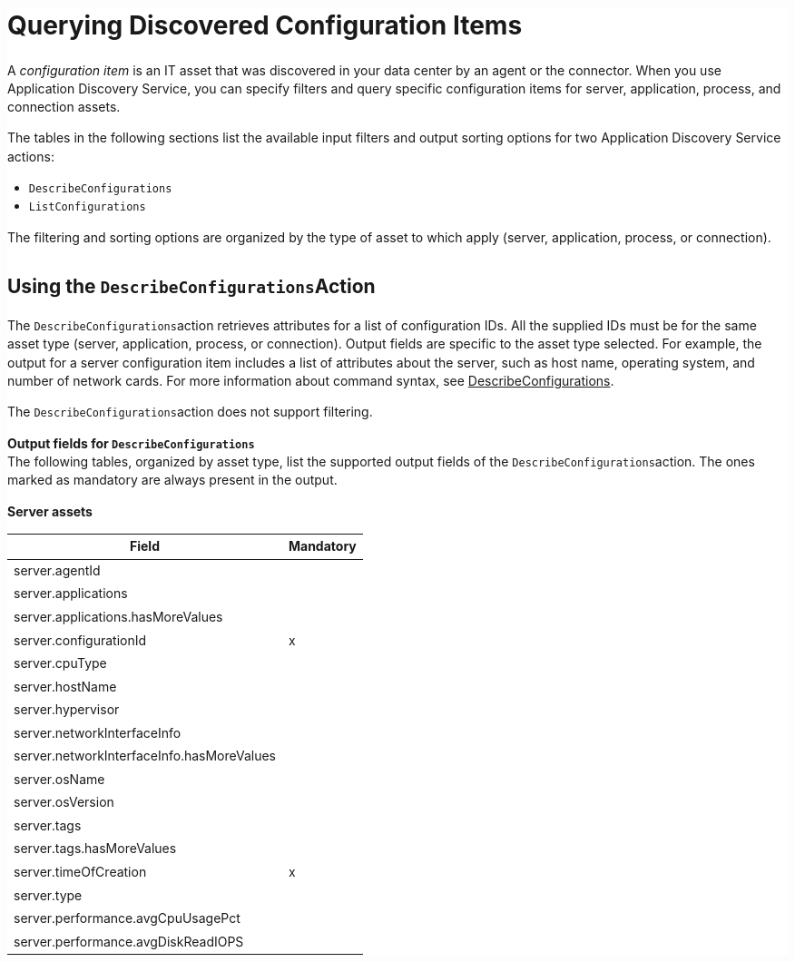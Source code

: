 # Querying Discovered Configuration Items<a name="discovery-api-queries"></a>

A *configuration item* is an IT asset that was discovered in your data center by an agent or the connector\. When you use Application Discovery Service, you can specify filters and query specific configuration items for server, application, process, and connection assets\. 

The tables in the following sections list the available input filters and output sorting options for two Application Discovery Service actions:
+  `DescribeConfigurations`
+  `ListConfigurations`

The filtering and sorting options are organized by the type of asset to which apply \(server, application, process, or connection\)\.

## Using the `DescribeConfigurations`Action<a name="DescribeConfigurations"></a>

The `DescribeConfigurations`action retrieves attributes for a list of configuration IDs\. All the supplied IDs must be for the same asset type \(server, application, process, or connection\)\. Output fields are specific to the asset type selected\. For example, the output for a server configuration item includes a list of attributes about the server, such as host name, operating system, and number of network cards\. For more information about command syntax, see [DescribeConfigurations](https://docs.aws.amazon.com/application-discovery/latest/APIReference/API_DescribeConfigurations.html)\.

The `DescribeConfigurations`action does not support filtering\.

**Output fields for `DescribeConfigurations`**  
The following tables, organized by asset type, list the supported output fields of the `DescribeConfigurations`action\. The ones marked as mandatory are always present in the output\.

**Server assets**


| Field | Mandatory | 
| --- | --- | 
| server\.agentId |  | 
| server\.applications |  | 
| server\.applications\.hasMoreValues |  | 
| server\.configurationId | x | 
| server\.cpuType |  | 
| server\.hostName |  | 
| server\.hypervisor |  | 
| server\.networkInterfaceInfo |  | 
| server\.networkInterfaceInfo\.hasMoreValues |  | 
| server\.osName |  | 
| server\.osVersion |  | 
| server\.tags |  | 
| server\.tags\.hasMoreValues |  | 
| server\.timeOfCreation | x | 
| server\.type |  | 
| server\.performance\.avgCpuUsagePct |  | 
| server\.performance\.avgDiskReadIOPS |  | 
